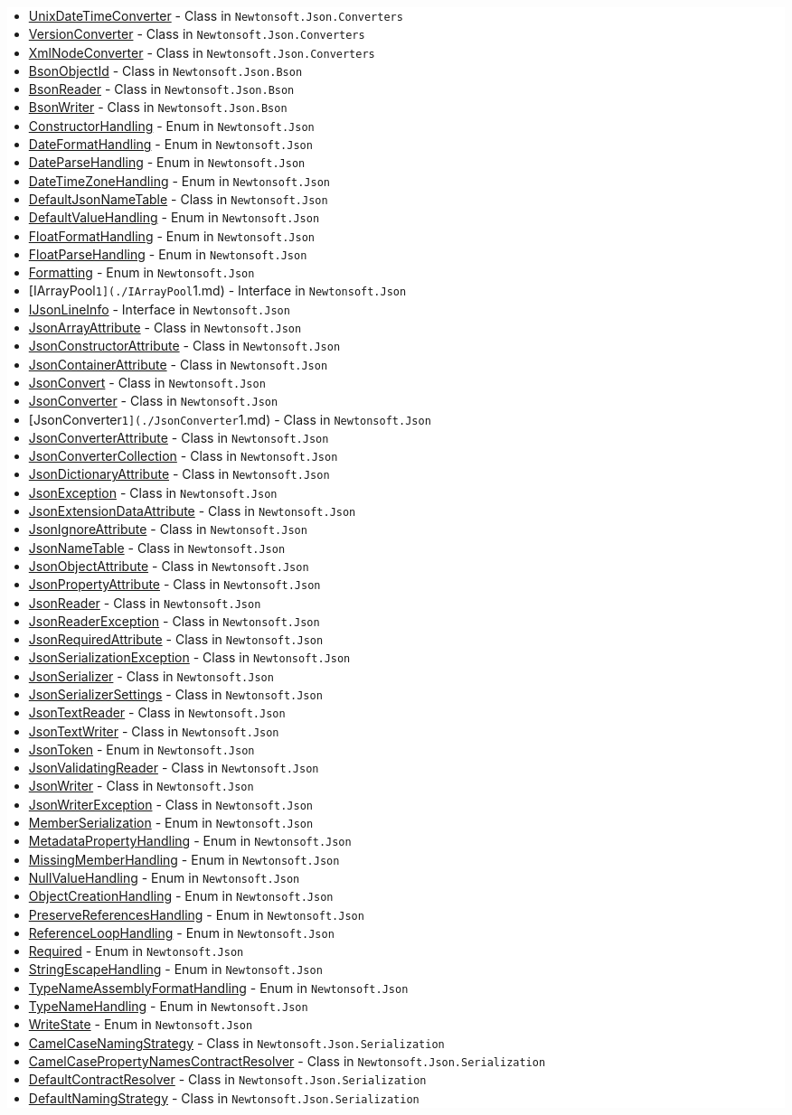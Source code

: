- [UnixDateTimeConverter](./UnixDateTimeConverter.md) - Class in `Newtonsoft.Json.Converters`
- [VersionConverter](./VersionConverter.md) - Class in `Newtonsoft.Json.Converters`
- [XmlNodeConverter](./XmlNodeConverter.md) - Class in `Newtonsoft.Json.Converters`
- [BsonObjectId](./BsonObjectId.md) - Class in `Newtonsoft.Json.Bson`
- [BsonReader](./BsonReader.md) - Class in `Newtonsoft.Json.Bson`
- [BsonWriter](./BsonWriter.md) - Class in `Newtonsoft.Json.Bson`
- [ConstructorHandling](./ConstructorHandling.md) - Enum in `Newtonsoft.Json`
- [DateFormatHandling](./DateFormatHandling.md) - Enum in `Newtonsoft.Json`
- [DateParseHandling](./DateParseHandling.md) - Enum in `Newtonsoft.Json`
- [DateTimeZoneHandling](./DateTimeZoneHandling.md) - Enum in `Newtonsoft.Json`
- [DefaultJsonNameTable](./DefaultJsonNameTable.md) - Class in `Newtonsoft.Json`
- [DefaultValueHandling](./DefaultValueHandling.md) - Enum in `Newtonsoft.Json`
- [FloatFormatHandling](./FloatFormatHandling.md) - Enum in `Newtonsoft.Json`
- [FloatParseHandling](./FloatParseHandling.md) - Enum in `Newtonsoft.Json`
- [Formatting](./Formatting.md) - Enum in `Newtonsoft.Json`
- [IArrayPool`1](./IArrayPool`1.md) - Interface in `Newtonsoft.Json`
- [IJsonLineInfo](./IJsonLineInfo.md) - Interface in `Newtonsoft.Json`
- [JsonArrayAttribute](./JsonArrayAttribute.md) - Class in `Newtonsoft.Json`
- [JsonConstructorAttribute](./JsonConstructorAttribute.md) - Class in `Newtonsoft.Json`
- [JsonContainerAttribute](./JsonContainerAttribute.md) - Class in `Newtonsoft.Json`
- [JsonConvert](./JsonConvert.md) - Class in `Newtonsoft.Json`
- [JsonConverter](./JsonConverter.md) - Class in `Newtonsoft.Json`
- [JsonConverter`1](./JsonConverter`1.md) - Class in `Newtonsoft.Json`
- [JsonConverterAttribute](./JsonConverterAttribute.md) - Class in `Newtonsoft.Json`
- [JsonConverterCollection](./JsonConverterCollection.md) - Class in `Newtonsoft.Json`
- [JsonDictionaryAttribute](./JsonDictionaryAttribute.md) - Class in `Newtonsoft.Json`
- [JsonException](./JsonException.md) - Class in `Newtonsoft.Json`
- [JsonExtensionDataAttribute](./JsonExtensionDataAttribute.md) - Class in `Newtonsoft.Json`
- [JsonIgnoreAttribute](./JsonIgnoreAttribute.md) - Class in `Newtonsoft.Json`
- [JsonNameTable](./JsonNameTable.md) - Class in `Newtonsoft.Json`
- [JsonObjectAttribute](./JsonObjectAttribute.md) - Class in `Newtonsoft.Json`
- [JsonPropertyAttribute](./JsonPropertyAttribute.md) - Class in `Newtonsoft.Json`
- [JsonReader](./JsonReader.md) - Class in `Newtonsoft.Json`
- [JsonReaderException](./JsonReaderException.md) - Class in `Newtonsoft.Json`
- [JsonRequiredAttribute](./JsonRequiredAttribute.md) - Class in `Newtonsoft.Json`
- [JsonSerializationException](./JsonSerializationException.md) - Class in `Newtonsoft.Json`
- [JsonSerializer](./JsonSerializer.md) - Class in `Newtonsoft.Json`
- [JsonSerializerSettings](./JsonSerializerSettings.md) - Class in `Newtonsoft.Json`
- [JsonTextReader](./JsonTextReader.md) - Class in `Newtonsoft.Json`
- [JsonTextWriter](./JsonTextWriter.md) - Class in `Newtonsoft.Json`
- [JsonToken](./JsonToken.md) - Enum in `Newtonsoft.Json`
- [JsonValidatingReader](./JsonValidatingReader.md) - Class in `Newtonsoft.Json`
- [JsonWriter](./JsonWriter.md) - Class in `Newtonsoft.Json`
- [JsonWriterException](./JsonWriterException.md) - Class in `Newtonsoft.Json`
- [MemberSerialization](./MemberSerialization.md) - Enum in `Newtonsoft.Json`
- [MetadataPropertyHandling](./MetadataPropertyHandling.md) - Enum in `Newtonsoft.Json`
- [MissingMemberHandling](./MissingMemberHandling.md) - Enum in `Newtonsoft.Json`
- [NullValueHandling](./NullValueHandling.md) - Enum in `Newtonsoft.Json`
- [ObjectCreationHandling](./ObjectCreationHandling.md) - Enum in `Newtonsoft.Json`
- [PreserveReferencesHandling](./PreserveReferencesHandling.md) - Enum in `Newtonsoft.Json`
- [ReferenceLoopHandling](./ReferenceLoopHandling.md) - Enum in `Newtonsoft.Json`
- [Required](./Required.md) - Enum in `Newtonsoft.Json`
- [StringEscapeHandling](./StringEscapeHandling.md) - Enum in `Newtonsoft.Json`
- [TypeNameAssemblyFormatHandling](./TypeNameAssemblyFormatHandling.md) - Enum in `Newtonsoft.Json`
- [TypeNameHandling](./TypeNameHandling.md) - Enum in `Newtonsoft.Json`
- [WriteState](./WriteState.md) - Enum in `Newtonsoft.Json`
- [CamelCaseNamingStrategy](./CamelCaseNamingStrategy.md) - Class in `Newtonsoft.Json.Serialization`
- [CamelCasePropertyNamesContractResolver](./CamelCasePropertyNamesContractResolver.md) - Class in `Newtonsoft.Json.Serialization`
- [DefaultContractResolver](./DefaultContractResolver.md) - Class in `Newtonsoft.Json.Serialization`
- [DefaultNamingStrategy](./DefaultNamingStrategy.md) - Class in `Newtonsoft.Json.Serialization`